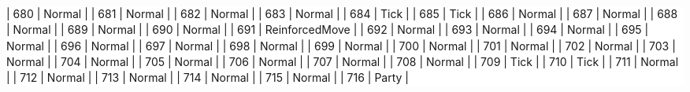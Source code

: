 | 680 | Normal |
| 681 | Normal |
| 682 | Normal |
| 683 | Normal |
| 684 | Tick |
| 685 | Tick |
| 686 | Normal |
| 687 | Normal |
| 688 | Normal |
| 689 | Normal |
| 690 | Normal |
| 691 | ReinforcedMove |
| 692 | Normal |
| 693 | Normal |
| 694 | Normal |
| 695 | Normal |
| 696 | Normal |
| 697 | Normal |
| 698 | Normal |
| 699 | Normal |
| 700 | Normal |
| 701 | Normal |
| 702 | Normal |
| 703 | Normal |
| 704 | Normal |
| 705 | Normal |
| 706 | Normal |
| 707 | Normal |
| 708 | Normal |
| 709 | Tick |
| 710 | Tick |
| 711 | Normal |
| 712 | Normal |
| 713 | Normal |
| 714 | Normal |
| 715 | Normal |
| 716 | Party |